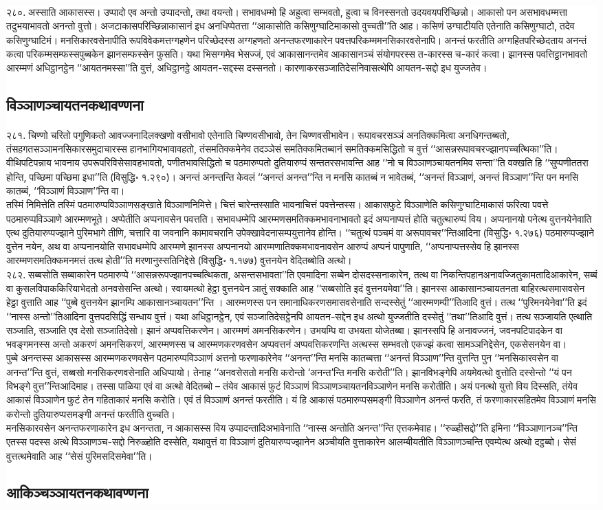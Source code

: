२८०. अस्साति आकासस्स। उप्पादो एव अन्तो उप्पादन्तो, तथा वयन्तो। सभावधम्मो हि अहुत्वा सम्भवतो, हुत्वा च विनस्सनतो उदयवयपरिच्छिन्नो। आकासो पन असभावधम्मत्ता तदुभयाभावतो अनन्तो वुत्तो। अजटाकासपरिच्छिन्नाकासानं इध अनधिप्पेतत्ता ‘‘आकासोति कसिणुग्घाटिमाकासो वुच्चती’’ति आह। कसिणं उग्घाटीयति एतेनाति कसिणुग्घाटो, तदेव कसिणुग्घाटिमं। मनसिकारवसेनापीति रूपविवेकमत्तग्गहणेन परिच्छेदस्स अग्गहणतो अनन्तफरणाकारेन पवत्तपरिकम्ममनसिकारवसेनापि। अनन्तं फरतीति अग्गहितपरिच्छेदताय अनन्तं कत्वा परिकम्मसम्फस्सपुब्बकेन झानसम्फस्सेन फुसति। यथा भिसग्गमेव भेसज्जं, एवं आकासानन्तमेव आकासानञ्चं संयोगपरस्स त-कारस्स च-कारं कत्वा। झानस्स पवत्तिट्ठानभावतो आरम्मणं अधिट्ठानट्ठेन ‘‘आयतनमस्सा’’ति वुत्तं, अधिट्ठानट्ठे आयतन-सद्दस्स दस्सनतो। कारणाकरसञ्जातिदेसनिवासत्थेपि आयतन-सद्दो इध युज्जतेव।  


## विञ्ञाणञ्चायतनकथावण्णना

२८१. चिण्णो चरितो पगुणिकतो आवज्जनादिलक्खणो वसीभावो एतेनाति चिण्णवसीभावो, तेन चिण्णवसीभावेन। रूपावचरसञ्ञं अनतिक्कमित्वा अनधिगन्तब्बतो, तंसहगतसञ्ञामनसिकारसमुदाचारस्स हानभागियभावावहतो, तंसमतिक्कमेनेव तदञ्ञेसं समतिक्कमितब्बानं समतिक्कमसिद्धितो च वुत्तं ‘‘आसन्नरूपावचरज्झानपच्चत्थिका’’ति। वीथिपटिपन्नाय भावनाय उपरूपरिविसेसावहभावतो, पणीतभावसिद्धितो च पठमारुप्पतो दुतियारुप्पं सन्ततरसभावन्ति आह ‘‘नो च विञ्ञाणञ्चायतनमिव सन्ता’’ति वक्खति हि ‘‘सुप्पणीततरा होन्ति, पच्छिमा पच्छिमा इधा’’ति (विसुद्धि॰ १.२९०)। अनन्तं अनन्तन्ति केवलं ‘‘अनन्तं अनन्त’’न्ति न मनसि कातब्बं न भावेतब्बं, ‘‘अनन्तं विञ्ञाणं, अनन्तं विञ्ञाण’’न्ति पन मनसि कातब्बं, ‘‘विञ्ञाणं विञ्ञाण’’न्ति वा।  
तस्मिं निमित्तेति तस्मिं पठमारुप्पविञ्ञाणसङ्खाते विञ्ञाणनिमित्ते। चित्तं चारेन्तस्साति भावनाचित्तं पवत्तेन्तस्स। आकासफुटे विञ्ञाणेति कसिणुग्घाटिमाकासं फरित्वा पवत्ते पठमारुप्पविञ्ञाणे आरम्मणभूते। अप्पेतीति अप्पनावसेन पवत्तति। सभावधम्मेपि आरम्मणसमतिक्कमभावनाभावतो इदं अप्पनाप्पत्तं होति चतुत्थारुप्पं विय। अप्पनानयो पनेत्थ वुत्तनयेनेवाति एत्थ दुतियारुप्पज्झाने पुरिमभागे तीणि, चत्तारि वा जवनानि कामावचरानि उपेक्खावेदनासम्पयुत्तानेव होन्ति। ‘‘चतुत्थं पञ्चमं वा अरूपावचर’’न्तिआदिना (विसुद्धि॰ १.२७६) पठमारुप्पज्झाने वुत्तेन नयेन, अथ वा अप्पनानयोति सभावधम्मेपि आरम्मणे झानस्स अप्पनानयो आरम्मणातिक्कमभावनावसेन आरुप्पं अप्पनं पापुणाति, ‘‘अप्पनाप्पत्तस्सेव हि झानस्स आरम्मणसमतिक्कमनमत्तं तत्थ होती’’ति मरणानुस्सतिनिद्देसे (विसुद्धि॰ १.१७७) वुत्तनयेन वेदितब्बोति अत्थो।  
२८२. सब्बसोति सब्बाकारेन पठमारुप्पे ‘‘आसन्नरूपज्झानपच्चत्थिकता, असन्तसभावता’’ति एवमादिना सब्बेन दोसदस्सनाकारेन, तत्थ वा निकन्तिपहानअनावज्जितुकामतादिआकारेन, सब्बं वा कुसलविपाककिरियाभेदतो अनवसेसन्ति अत्थो। स्वायमत्थो हेट्ठा वुत्तनयेन ञातुं सक्काति आह ‘‘सब्बसोति इदं वुत्तनयमेवा’’ति। झानस्स आकासानञ्चायतनता बाहिरत्थसमासवसेन हेट्ठा वुत्ताति आह ‘‘पुब्बे वुत्तनयेन झानम्पि आकासानञ्चायतन’’न्ति । आरम्मणस्स पन समानाधिकरणसमासवसेनाति सन्दस्सेतुं ‘‘आरम्मणम्पी’’तिआदि वुत्तं। तत्थ ‘‘पुरिमनयेनेवा’’ति इदं ‘‘नास्स अन्तो’’तिआदिना वुत्तपदसिद्धिं सन्धाय वुत्तं। यथा अधिट्ठानट्ठेन, एवं सञ्जातिदेसट्ठेनपि आयतन-सद्देन इध अत्थो युज्जतीति दस्सेतुं ‘‘तथा’’तिआदि वुत्तं। तत्थ सञ्जायति एत्थाति सञ्जाति, सञ्जाति एव देसो सञ्जातिदेसो। झानं अप्पवत्तिकरणेन। आरम्मणं अमनसिकरणेन। उभयम्पि वा उभयता योजेतब्बा। झानस्सपि हि अनावज्जनं, जवनपटिपादकेन वा भवङ्गमनस्स अन्तो अकरणं अमनसिकरणं, आरम्मणस्स च आरम्मणकरणवसेन अप्पवत्तनं अप्पवत्तिकरणन्ति अत्थस्स सम्भवतो एकज्झं कत्वा सामञ्ञनिद्देसेन, एकसेसनयेन वा।  
पुब्बे अनन्तस्स आकासस्स आरम्मणकरणवसेन पठमारुप्पविञ्ञाणं अत्तनो फरणाकारेनेव ‘‘अनन्त’’न्ति मनसि कातब्बत्ता ‘‘अनन्तं विञ्ञाण’’न्ति वुत्तन्ति पुन ‘‘मनसिकारवसेन वा अनन्त’’न्ति वुत्तं, सब्बसो मनसिकरणवसेनाति अधिप्पायो। तेनाह ‘‘अनवसेसतो मनसि करोन्तो ‘अनन्त’न्ति मनसि करोती’’ति। झानविभङ्गेपि अयमेवत्थो वुत्तोति दस्सेन्तो ‘‘यं पन विभङ्गे वुत्त’’न्तिआदिमाह। तस्सा पाळिया एवं वा अत्थो वेदितब्बो – तंयेव आकासं फुटं विञ्ञाणं विञ्ञाणञ्चायतनविञ्ञाणेन मनसि करोतीति। अयं पनत्थो युत्तो विय दिस्सति, तंयेव आकासं विञ्ञाणेन फुटं तेन गहिताकारं मनसि करोति। एवं तं विञ्ञाणं अनन्तं फरतीति। यं हि आकासं पठमारुप्पसमङ्गी विञ्ञाणेन अनन्तं फरति, तं फरणाकारसहितमेव विञ्ञाणं मनसि करोन्तो दुतियारुप्पसमङ्गी अनन्तं फरतीति वुच्चति।  
मनसिकारवसेन अनन्तफरणाकारेन इध अनन्तता, न आकासस्स विय उप्पादन्तादिअभावेनाति ‘‘नास्स अन्तोति अनन्त’’न्ति एत्तकमेवाह। ‘‘रुळ्हीसद्दो’’ति इमिना ‘‘विञ्ञाणानञ्च’’न्ति एतस्स पदस्स अत्थे विञ्ञाणञ्च-सद्दो निरुळ्होति दस्सेति, यथावुत्तं वा विञ्ञाणं दुतियारुप्पज्झानेन अञ्चीयति वुत्ताकारेन आलम्बीयतीति विञ्ञाणञ्चन्ति एवम्पेत्थ अत्थो दट्ठब्बो। सेसं वुत्तत्थमेवाति आह ‘‘सेसं पुरिमसदिसमेवा’’ति।  


## आकिञ्चञ्ञायतनकथावण्णना
